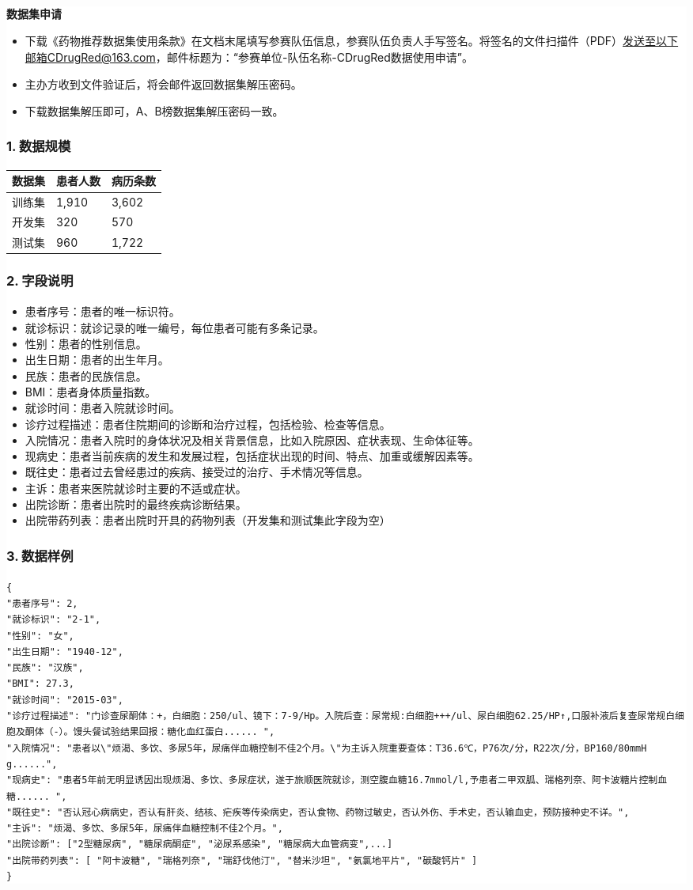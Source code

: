 **数据集申请**
- 下载《药物推荐数据集使用条款》在文档末尾填写参赛队伍信息，参赛队伍负责人手写签名。将签名的文件扫描件（PDF）发送至以下邮箱CDrugRed@163.com，邮件标题为：“参赛单位-队伍名称-CDrugRed数据使用申请”。

- 主办方收到文件验证后，将会邮件返回数据集解压密码。

- 下载数据集解压即可，A、B榜数据集解压密码一致。




### 1. 数据规模
|      数据集     |      患者人数     |      病历条数     |
|-----------------|-------------------|-------------------|
|     训练集      |     1,910         |     3,602         |
|     开发集      |     320           |     570           |
|     测试集      |     960           |     1,722         |

### 2. 字段说明
- 患者序号：患者的唯一标识符。
- 就诊标识：就诊记录的唯一编号，每位患者可能有多条记录。
- 性别：患者的性别信息。
- 出生日期：患者的出生年月。
- 民族：患者的民族信息。
- BMI：患者身体质量指数。
- 就诊时间：患者入院就诊时间。
- 诊疗过程描述：患者住院期间的诊断和治疗过程，包括检验、检查等信息。
- 入院情况：患者入院时的身体状况及相关背景信息，比如入院原因、症状表现、生命体征等。
- 现病史：患者当前疾病的发生和发展过程，包括症状出现的时间、特点、加重或缓解因素等。
- 既往史：患者过去曾经患过的疾病、接受过的治疗、手术情况等信息。
- 主诉：患者来医院就诊时主要的不适或症状。
- 出院诊断：患者出院时的最终疾病诊断结果。
- 出院带药列表：患者出院时开具的药物列表（开发集和测试集此字段为空）

### 3. 数据样例
~~~
{
"患者序号": 2,
"就诊标识": "2-1",
"性别": "女",
"出生日期": "1940-12",
"民族": "汉族",
"BMI": 27.3,
"就诊时间": "2015-03",
"诊疗过程描述": "门诊查尿酮体：+，白细胞：250/ul、镜下：7-9/Hp。入院后查：尿常规:白细胞+++/ul、尿白细胞62.25/HP↑,口服补液后复查尿常规白细胞及酮体（-）。馒头餐试验结果回报：糖化血红蛋白...... ",
"入院情况": "患者以\"烦渴、多饮、多尿5年，尿痛伴血糖控制不佳2个月。\"为主诉入院重要查体：T36.6℃，P76次/分，R22次/分，BP160/80mmHg......",
"现病史": "患者5年前无明显诱因出现烦渴、多饮、多尿症状，遂于旅顺医院就诊，测空腹血糖16.7mmol/l,予患者二甲双胍、瑞格列奈、阿卡波糖片控制血糖...... ",
"既往史": "否认冠心病病史，否认有肝炎、结核、疟疾等传染病史，否认食物、药物过敏史，否认外伤、手术史，否认输血史，预防接种史不详。",
"主诉": "烦渴、多饮、多尿5年，尿痛伴血糖控制不佳2个月。",
"出院诊断": ["2型糖尿病", "糖尿病酮症", "泌尿系感染", "糖尿病大血管病变",...]
"出院带药列表": [ "阿卡波糖", "瑞格列奈", "瑞舒伐他汀", "替米沙坦", "氨氯地平片", "碳酸钙片" ]
}
~~~

